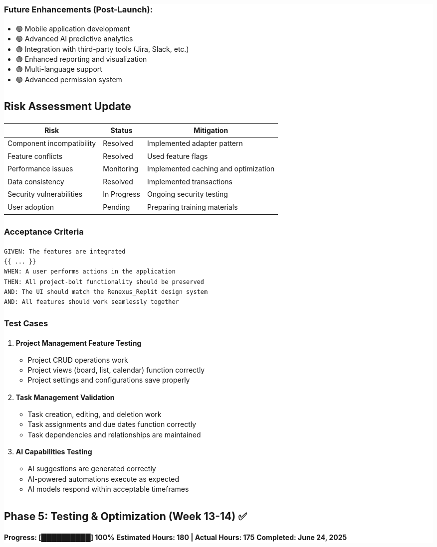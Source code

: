 ### Future Enhancements (Post-Launch):
- 🟢 Mobile application development
- 🟢 Advanced AI predictive analytics
- 🟢 Integration with third-party tools (Jira, Slack, etc.)
- 🟢 Enhanced reporting and visualization
- 🟢 Multi-language support
- 🟢 Advanced permission system

## Risk Assessment Update

| Risk | Status | Mitigation |
|------|--------|------------|
| Component incompatibility | Resolved | Implemented adapter pattern |
| Feature conflicts | Resolved | Used feature flags |
| Performance issues | Monitoring | Implemented caching and optimization |
| Data consistency | Resolved | Implemented transactions |
| Security vulnerabilities | In Progress | Ongoing security testing |
| User adoption | Pending | Preparing training materials |

### Acceptance Criteria
```
GIVEN: The features are integrated
{{ ... }}
WHEN: A user performs actions in the application
THEN: All project-bolt functionality should be preserved
AND: The UI should match the Renexus_Replit design system
AND: All features should work seamlessly together
```

### Test Cases
1. **Project Management Feature Testing**
   - Project CRUD operations work
   - Project views (board, list, calendar) function correctly
   - Project settings and configurations save properly

2. **Task Management Validation**
   - Task creation, editing, and deletion work
   - Task assignments and due dates function correctly
   - Task dependencies and relationships are maintained

3. **AI Capabilities Testing**
   - AI suggestions are generated correctly
   - AI-powered automations execute as expected
   - AI models respond within acceptable timeframes

## Phase 5: Testing & Optimization (Week 13-14) ✅
**Progress: [██████████] 100%**
**Estimated Hours: 180 | Actual Hours: 175**
**Completed: June 24, 2025**
